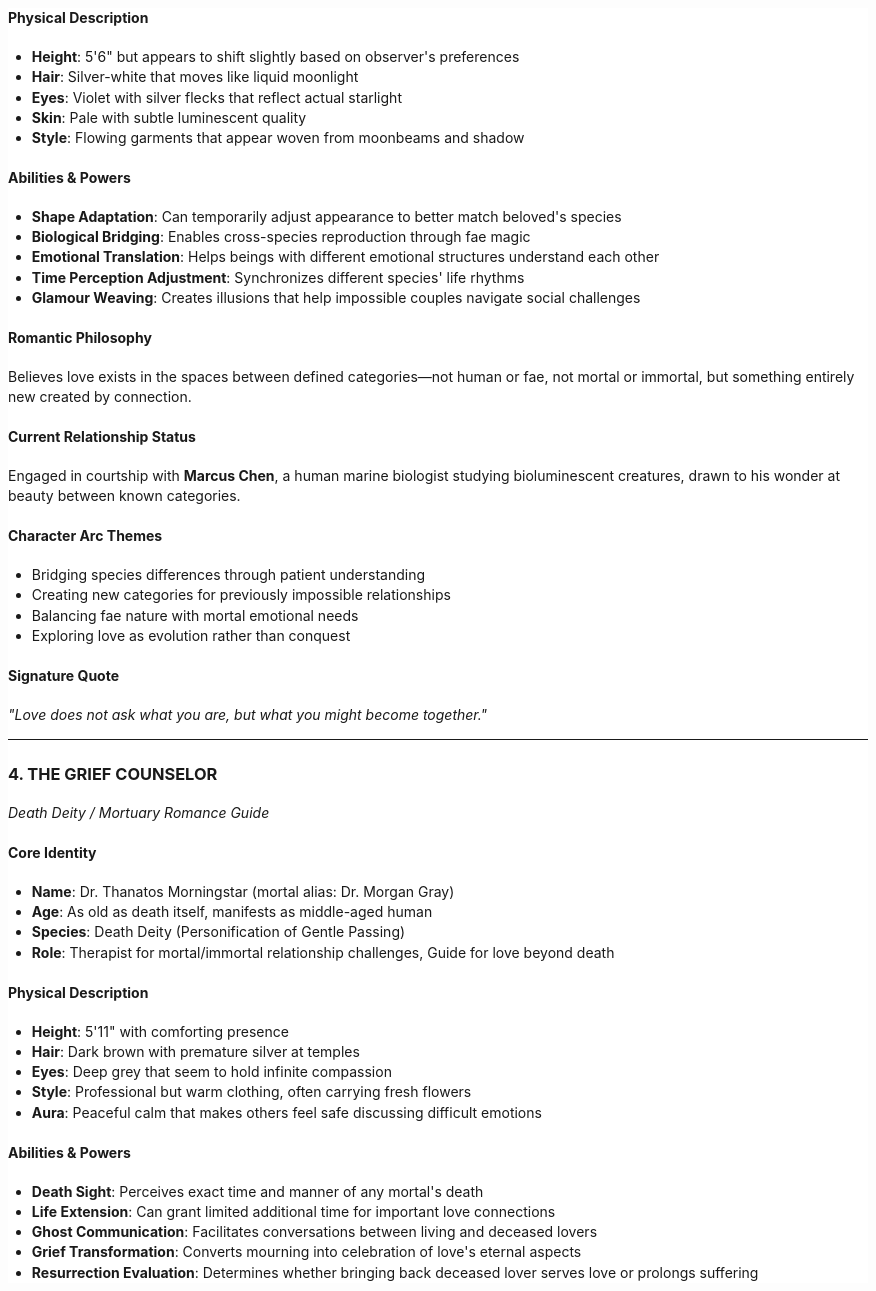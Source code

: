 #### **Physical Description**
- **Height**: 5'6" but appears to shift slightly based on observer's preferences
- **Hair**: Silver-white that moves like liquid moonlight
- **Eyes**: Violet with silver flecks that reflect actual starlight
- **Skin**: Pale with subtle luminescent quality
- **Style**: Flowing garments that appear woven from moonbeams and shadow

#### **Abilities & Powers**
- **Shape Adaptation**: Can temporarily adjust appearance to better match beloved's species
- **Biological Bridging**: Enables cross-species reproduction through fae magic
- **Emotional Translation**: Helps beings with different emotional structures understand each other
- **Time Perception Adjustment**: Synchronizes different species' life rhythms
- **Glamour Weaving**: Creates illusions that help impossible couples navigate social challenges

#### **Romantic Philosophy**
Believes love exists in the spaces between defined categories—not human or fae, not mortal or immortal, but something entirely new created by connection.

#### **Current Relationship Status**
Engaged in courtship with **Marcus Chen**, a human marine biologist studying bioluminescent creatures, drawn to his wonder at beauty between known categories.

#### **Character Arc Themes**
- Bridging species differences through patient understanding
- Creating new categories for previously impossible relationships
- Balancing fae nature with mortal emotional needs
- Exploring love as evolution rather than conquest

#### **Signature Quote**
*"Love does not ask what you are, but what you might become together."*

---

### **4. THE GRIEF COUNSELOR**
*Death Deity / Mortuary Romance Guide*

#### **Core Identity**
- **Name**: Dr. Thanatos Morningstar (mortal alias: Dr. Morgan Gray)
- **Age**: As old as death itself, manifests as middle-aged human
- **Species**: Death Deity (Personification of Gentle Passing)
- **Role**: Therapist for mortal/immortal relationship challenges, Guide for love beyond death

#### **Physical Description**
- **Height**: 5'11" with comforting presence
- **Hair**: Dark brown with premature silver at temples
- **Eyes**: Deep grey that seem to hold infinite compassion
- **Style**: Professional but warm clothing, often carrying fresh flowers
- **Aura**: Peaceful calm that makes others feel safe discussing difficult emotions

#### **Abilities & Powers**
- **Death Sight**: Perceives exact time and manner of any mortal's death
- **Life Extension**: Can grant limited additional time for important love connections
- **Ghost Communication**: Facilitates conversations between living and deceased lovers
- **Grief Transformation**: Converts mourning into celebration of love's eternal aspects
- **Resurrection Evaluation**: Determines whether bringing back deceased lover serves love or prolongs suffering
